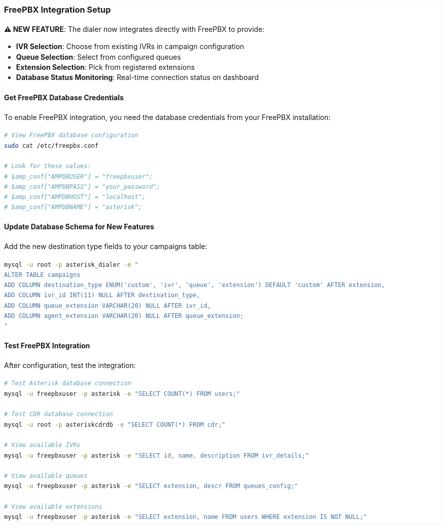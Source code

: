 ### FreePBX Integration Setup

**⚠️ NEW FEATURE**: The dialer now integrates directly with FreePBX to provide:
- **IVR Selection**: Choose from existing IVRs in campaign configuration
- **Queue Selection**: Select from configured queues
- **Extension Selection**: Pick from registered extensions
- **Database Status Monitoring**: Real-time connection status on dashboard

#### Get FreePBX Database Credentials

To enable FreePBX integration, you need the database credentials from your FreePBX installation:

```bash
# View FreePBX database configuration
sudo cat /etc/freepbx.conf

# Look for these values:
# $amp_conf["AMPDBUSER"] = "freepbxuser";
# $amp_conf["AMPDBPASS"] = "your_password";
# $amp_conf["AMPDBHOST"] = "localhost";
# $amp_conf["AMPDBNAME"] = "asterisk";
```

#### Update Database Schema for New Features

Add the new destination type fields to your campaigns table:

```bash
mysql -u root -p asterisk_dialer -e "
ALTER TABLE campaigns
ADD COLUMN destination_type ENUM('custom', 'ivr', 'queue', 'extension') DEFAULT 'custom' AFTER extension,
ADD COLUMN ivr_id INT(11) NULL AFTER destination_type,
ADD COLUMN queue_extension VARCHAR(20) NULL AFTER ivr_id,
ADD COLUMN agent_extension VARCHAR(20) NULL AFTER queue_extension;
"
```

#### Test FreePBX Integration

After configuration, test the integration:

```bash
# Test Asterisk database connection
mysql -u freepbxuser -p asterisk -e "SELECT COUNT(*) FROM users;"

# Test CDR database connection
mysql -u root -p asteriskcdrdb -e "SELECT COUNT(*) FROM cdr;"

# View available IVRs
mysql -u freepbxuser -p asterisk -e "SELECT id, name, description FROM ivr_details;"

# View available queues
mysql -u freepbxuser -p asterisk -e "SELECT extension, descr FROM queues_config;"

# View available extensions
mysql -u freepbxuser -p asterisk -e "SELECT extension, name FROM users WHERE extension IS NOT NULL;"
```
